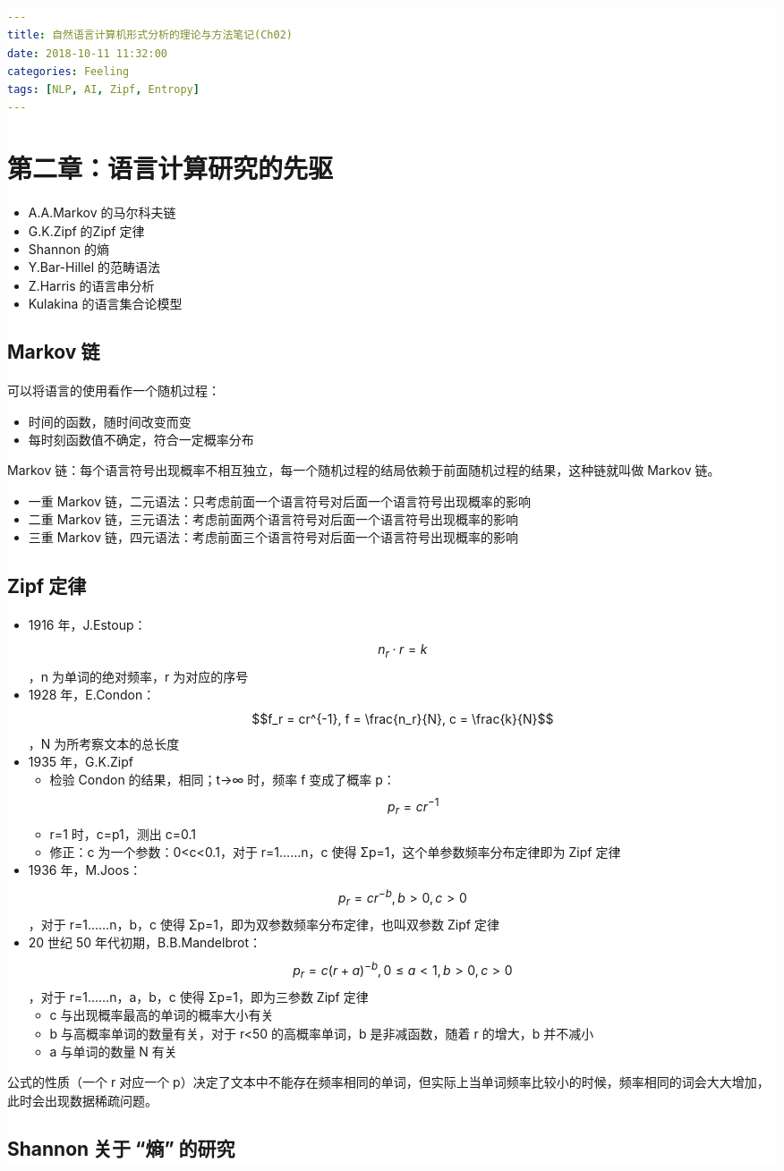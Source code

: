 ```yaml
---
title: 自然语言计算机形式分析的理论与方法笔记(Ch02)
date: 2018-10-11 11:32:00
categories: Feeling
tags: [NLP, AI, Zipf, Entropy]
---
```


# 第二章：语言计算研究的先驱

- A.A.Markov 的马尔科夫链
- G.K.Zipf 的Zipf 定律
- Shannon 的熵
- Y.Bar-Hillel 的范畴语法
- Z.Harris 的语言串分析
- Kulakina 的语言集合论模型



## Markov 链

可以将语言的使用看作一个随机过程：

- 时间的函数，随时间改变而变
- 每时刻函数值不确定，符合一定概率分布

Markov 链：每个语言符号出现概率不相互独立，每一个随机过程的结局依赖于前面随机过程的结果，这种链就叫做 Markov 链。

- 一重 Markov 链，二元语法：只考虑前面一个语言符号对后面一个语言符号出现概率的影响
- 二重 Markov 链，三元语法：考虑前面两个语言符号对后面一个语言符号出现概率的影响
- 三重 Markov 链，四元语法：考虑前面三个语言符号对后面一个语言符号出现概率的影响

## Zipf 定律

- 1916 年，J.Estoup：$$n_r · r = k$$，n 为单词的绝对频率，r 为对应的序号
- 1928 年，E.Condon：$$f_r = cr^{-1}, f = \frac{n_r}{N}, c = \frac{k}{N}$$，N 为所考察文本的总长度
- 1935 年，G.K.Zipf
  - 检验 Condon 的结果，相同；t→∞ 时，频率 f 变成了概率 p：$$p_r = cr^{-1}$$
  - r=1 时，c=p1，测出 c=0.1
  - 修正：c 为一个参数：0<c<0.1，对于 r=1……n，c 使得 Σp=1，这个单参数频率分布定律即为 Zipf 定律
- 1936 年，M.Joos：$$p_r = cr^{-b}, b>0, c>0$$，对于 r=1……n，b，c 使得 Σp=1，即为双参数频率分布定律，也叫双参数 Zipf 定律
- 20 世纪 50 年代初期，B.B.Mandelbrot：$$p_r = c(r+a)^{-b}, 0≤a<1, b>0, c>0$$，对于 r=1……n，a，b，c 使得 Σp=1，即为三参数 Zipf 定律
  - c 与出现概率最高的单词的概率大小有关
  - b 与高概率单词的数量有关，对于 r<50 的高概率单词，b 是非减函数，随着 r 的增大，b 并不减小
  - a 与单词的数量 N 有关

公式的性质（一个 r 对应一个 p）决定了文本中不能存在频率相同的单词，但实际上当单词频率比较小的时候，频率相同的词会大大增加，此时会出现数据稀疏问题。

## Shannon 关于 “熵” 的研究
